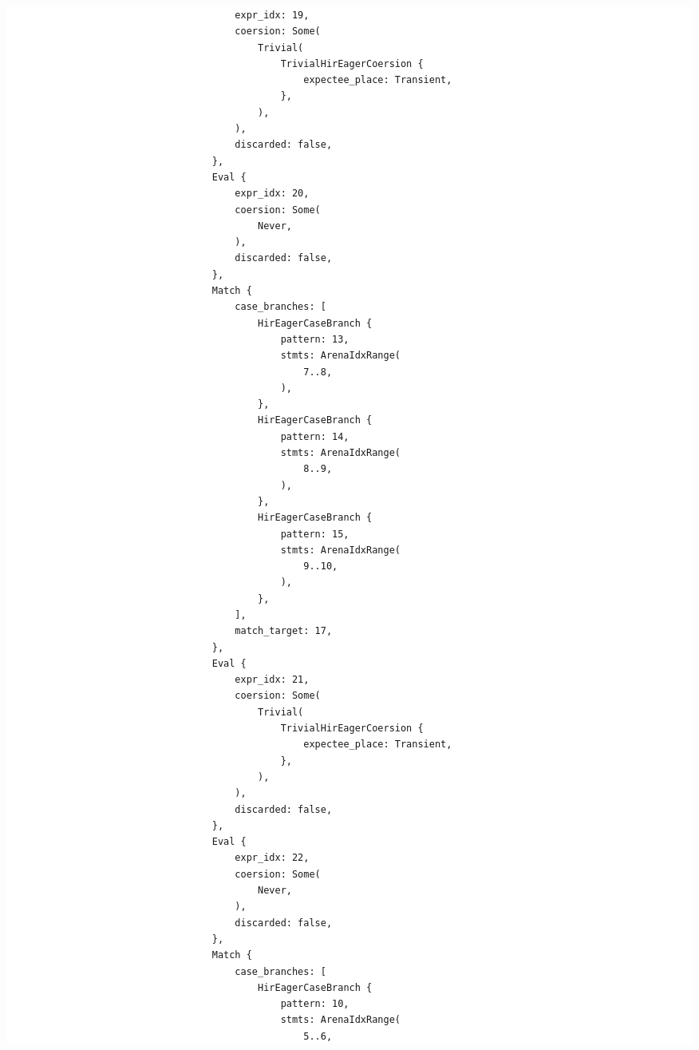                                             expr_idx: 19,
                                            coersion: Some(
                                                Trivial(
                                                    TrivialHirEagerCoersion {
                                                        expectee_place: Transient,
                                                    },
                                                ),
                                            ),
                                            discarded: false,
                                        },
                                        Eval {
                                            expr_idx: 20,
                                            coersion: Some(
                                                Never,
                                            ),
                                            discarded: false,
                                        },
                                        Match {
                                            case_branches: [
                                                HirEagerCaseBranch {
                                                    pattern: 13,
                                                    stmts: ArenaIdxRange(
                                                        7..8,
                                                    ),
                                                },
                                                HirEagerCaseBranch {
                                                    pattern: 14,
                                                    stmts: ArenaIdxRange(
                                                        8..9,
                                                    ),
                                                },
                                                HirEagerCaseBranch {
                                                    pattern: 15,
                                                    stmts: ArenaIdxRange(
                                                        9..10,
                                                    ),
                                                },
                                            ],
                                            match_target: 17,
                                        },
                                        Eval {
                                            expr_idx: 21,
                                            coersion: Some(
                                                Trivial(
                                                    TrivialHirEagerCoersion {
                                                        expectee_place: Transient,
                                                    },
                                                ),
                                            ),
                                            discarded: false,
                                        },
                                        Eval {
                                            expr_idx: 22,
                                            coersion: Some(
                                                Never,
                                            ),
                                            discarded: false,
                                        },
                                        Match {
                                            case_branches: [
                                                HirEagerCaseBranch {
                                                    pattern: 10,
                                                    stmts: ArenaIdxRange(
                                                        5..6,